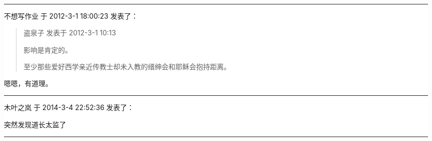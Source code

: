 ---------

不想写作业 于 2012-3-1 18:00:23 发表了：

> 盗泉子 发表于 2012-3-1 10:13
> 
> 影响是肯定的。
> 
> 至少那些爱好西学亲近传教士却未入教的缙绅会和耶稣会抱持距离。



嗯嗯，有道理。

---------

木叶之岚 于 2014-3-4 22:52:36 发表了：

突然发现道长太监了

---------

